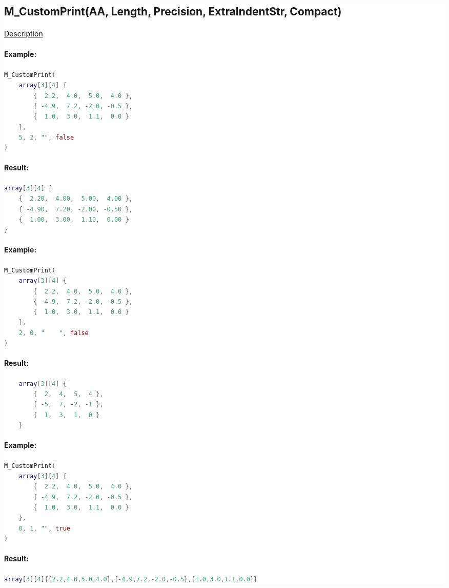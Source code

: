 ## M_CustomPrint(AA, Length, Precision, ExtraIndentStr, Compact)

[Description](README.md#m_customprintaa-length-precision-extraindentstr-compact)

#### Example:
```povray
M_CustomPrint(
    array[3][4] {
        {  2.2,  4.0,  5.0,  4.0 },
        { -4.9,  7.2, -2.0, -0.5 },
        {  1.0,  3.0,  1.1,  0.0 }
    },
    5, 2, "", false
)
```
#### Result:
```povray
array[3][4] {
    {  2.20,  4.00,  5.00,  4.00 },
    { -4.90,  7.20, -2.00, -0.50 },
    {  1.00,  3.00,  1.10,  0.00 }
}
```

#### Example:
```povray
M_CustomPrint(
    array[3][4] {
        {  2.2,  4.0,  5.0,  4.0 },
        { -4.9,  7.2, -2.0, -0.5 },
        {  1.0,  3.0,  1.1,  0.0 }
    },
    2, 0, "    ", false
)
```
#### Result:
```povray
    array[3][4] {
        {  2,  4,  5,  4 },
        { -5,  7, -2, -1 },
        {  1,  3,  1,  0 }
    }
```

#### Example:
```povray
M_CustomPrint(
    array[3][4] {
        {  2.2,  4.0,  5.0,  4.0 },
        { -4.9,  7.2, -2.0, -0.5 },
        {  1.0,  3.0,  1.1,  0.0 }
    },
    0, 1, "", true
)
```
#### Result:
```povray
array[3][4]{{2.2,4.0,5.0,4.0},{-4.9,7.2,-2.0,-0.5},{1.0,3.0,1.1,0.0}}
```
